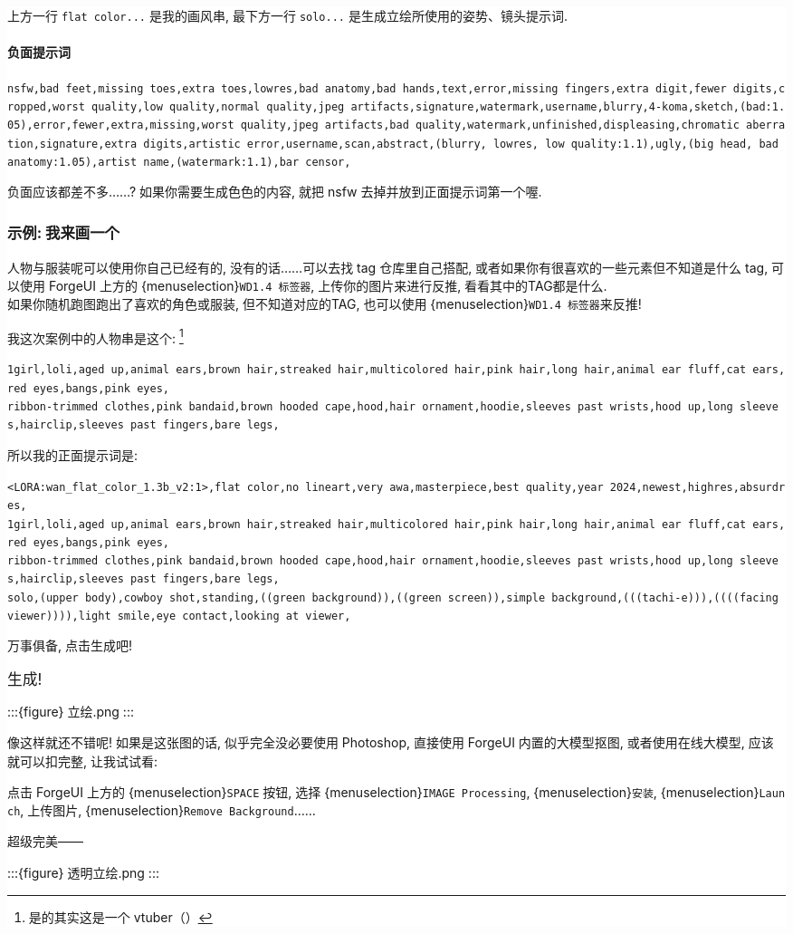 上方一行 `flat color...` 是我的画风串, 最下方一行 `solo...` 是生成立绘所使用的姿势、镜头提示词.

#### 负面提示词

```text
nsfw,bad feet,missing toes,extra toes,lowres,bad anatomy,bad hands,text,error,missing fingers,extra digit,fewer digits,cropped,worst quality,low quality,normal quality,jpeg artifacts,signature,watermark,username,blurry,4-koma,sketch,(bad:1.05),error,fewer,extra,missing,worst quality,jpeg artifacts,bad quality,watermark,unfinished,displeasing,chromatic aberration,signature,extra digits,artistic error,username,scan,abstract,(blurry, lowres, low quality:1.1),ugly,(big head, bad anatomy:1.05),artist name,(watermark:1.1),bar censor,
```

负面应该都差不多……? 如果你需要生成色色的内容, 就把 nsfw 去掉并放到正面提示词第一个喔.

### 示例: 我来画一个

人物与服装呢可以使用你自己已经有的, 没有的话……可以去找 tag 仓库里自己搭配, 或者如果你有很喜欢的一些元素但不知道是什么 tag, 可以使用 ForgeUI 上方的 {menuselection}`WD1.4 标签器`, 上传你的图片来进行反推, 看看其中的TAG都是什么. \
如果你随机跑图跑出了喜欢的角色或服装, 但不知道对应的TAG, 也可以使用 {menuselection}`WD1.4 标签器`来反推!

我这次案例中的人物串是这个: [^2]

[^2]: 是的其实这是一个 vtuber（）

```text
1girl,loli,aged up,animal ears,brown hair,streaked hair,multicolored hair,pink hair,long hair,animal ear fluff,cat ears,red eyes,bangs,pink eyes,
ribbon-trimmed clothes,pink bandaid,brown hooded cape,hood,hair ornament,hoodie,sleeves past wrists,hood up,long sleeves,hairclip,sleeves past fingers,bare legs,
```

所以我的正面提示词是:

```text
<LORA:wan_flat_color_1.3b_v2:1>,flat color,no lineart,very awa,masterpiece,best quality,year 2024,newest,highres,absurdres,
1girl,loli,aged up,animal ears,brown hair,streaked hair,multicolored hair,pink hair,long hair,animal ear fluff,cat ears,red eyes,bangs,pink eyes,
ribbon-trimmed clothes,pink bandaid,brown hooded cape,hood,hair ornament,hoodie,sleeves past wrists,hood up,long sleeves,hairclip,sleeves past fingers,bare legs,
solo,(upper body),cowboy shot,standing,((green background)),((green screen)),simple background,(((tachi-e))),((((facing viewer)))),light smile,eye contact,looking at viewer,
```

万事俱备, 点击生成吧!

<big>生成! </big>

:::{figure} 立绘.png
:::

像这样就还不错呢! 如果是这张图的话, 似乎完全没必要使用 Photoshop, 直接使用 ForgeUI 内置的大模型抠图, 或者使用在线大模型, 应该就可以扣完整, 让我试试看:

点击 ForgeUI 上方的 {menuselection}`SPACE` 按钮, 选择 {menuselection}`IMAGE Processing`, {menuselection}`安装`, {menuselection}`Launch`, 上传图片, {menuselection}`Remove Background`……

超级完美——

:::{figure} 透明立绘.png
:::


[^1]: 实际上……这是一个视频 LORA. 作者是有针对 illustrious 的 LORA 的, 但是经过个人测试后, 使用 illustrious 的 LORA 跑出的立绘效果过于 flat 了, 所以……我仍然以错误的方法使用这个 1.3b 的针对视频生成的 LORA.